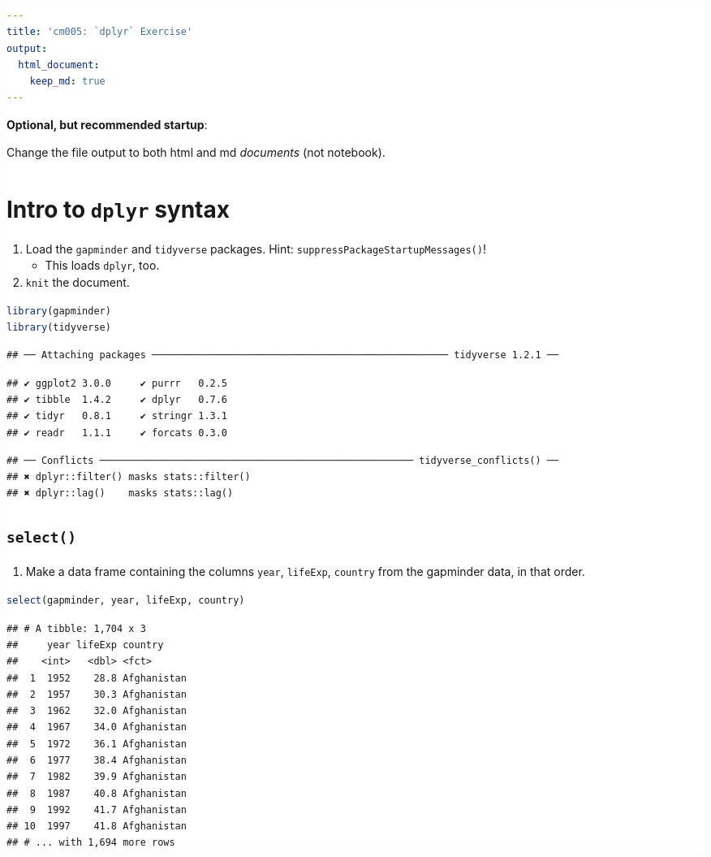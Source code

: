 ```yaml
---
title: 'cm005: `dplyr` Exercise'
output:
  html_document:
    keep_md: true
---
```


**Optional, but recommended startup**:

Change the file output to both html and md _documents_ (not notebook).

# Intro to `dplyr` syntax

1. Load the `gapminder` and `tidyverse` packages. Hint: `suppressPackageStartupMessages()`!
    - This loads `dplyr`, too.
2. `knit` the document. 

```r
library(gapminder)
library(tidyverse)
```

```
## ── Attaching packages ─────────────────────────────────────────────────── tidyverse 1.2.1 ──
```

```
## ✔ ggplot2 3.0.0     ✔ purrr   0.2.5
## ✔ tibble  1.4.2     ✔ dplyr   0.7.6
## ✔ tidyr   0.8.1     ✔ stringr 1.3.1
## ✔ readr   1.1.1     ✔ forcats 0.3.0
```

```
## ── Conflicts ────────────────────────────────────────────────────── tidyverse_conflicts() ──
## ✖ dplyr::filter() masks stats::filter()
## ✖ dplyr::lag()    masks stats::lag()
```

## `select()`

1. Make a data frame containing the columns `year`, `lifeExp`, `country` from the gapminder data, in that order.


```r
select(gapminder, year, lifeExp, country)
```

```
## # A tibble: 1,704 x 3
##     year lifeExp country    
##    <int>   <dbl> <fct>      
##  1  1952    28.8 Afghanistan
##  2  1957    30.3 Afghanistan
##  3  1962    32.0 Afghanistan
##  4  1967    34.0 Afghanistan
##  5  1972    36.1 Afghanistan
##  6  1977    38.4 Afghanistan
##  7  1982    39.9 Afghanistan
##  8  1987    40.8 Afghanistan
##  9  1992    41.7 Afghanistan
## 10  1997    41.8 Afghanistan
## # ... with 1,694 more rows
```

